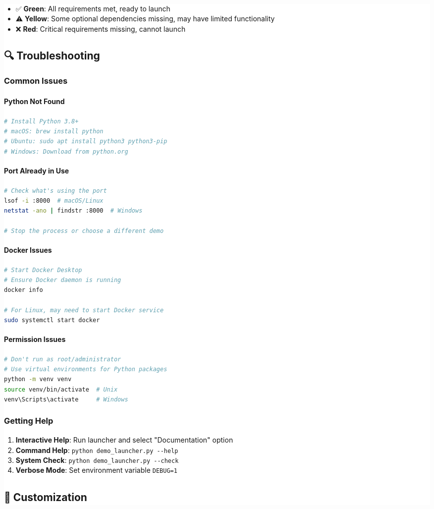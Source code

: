- ✅ **Green**: All requirements met, ready to launch
- ⚠️ **Yellow**: Some optional dependencies missing, may have limited functionality
- ❌ **Red**: Critical requirements missing, cannot launch

## 🔍 Troubleshooting

### Common Issues

#### Python Not Found
```bash
# Install Python 3.8+
# macOS: brew install python
# Ubuntu: sudo apt install python3 python3-pip
# Windows: Download from python.org
```

#### Port Already in Use
```bash
# Check what's using the port
lsof -i :8000  # macOS/Linux
netstat -ano | findstr :8000  # Windows

# Stop the process or choose a different demo
```

#### Docker Issues
```bash
# Start Docker Desktop
# Ensure Docker daemon is running
docker info

# For Linux, may need to start Docker service
sudo systemctl start docker
```

#### Permission Issues
```bash
# Don't run as root/administrator
# Use virtual environments for Python packages
python -m venv venv
source venv/bin/activate  # Unix
venv\Scripts\activate     # Windows
```

### Getting Help

1. **Interactive Help**: Run launcher and select "Documentation" option
2. **Command Help**: `python demo_launcher.py --help`
3. **System Check**: `python demo_launcher.py --check`
4. **Verbose Mode**: Set environment variable `DEBUG=1`

## 🎨 Customization
